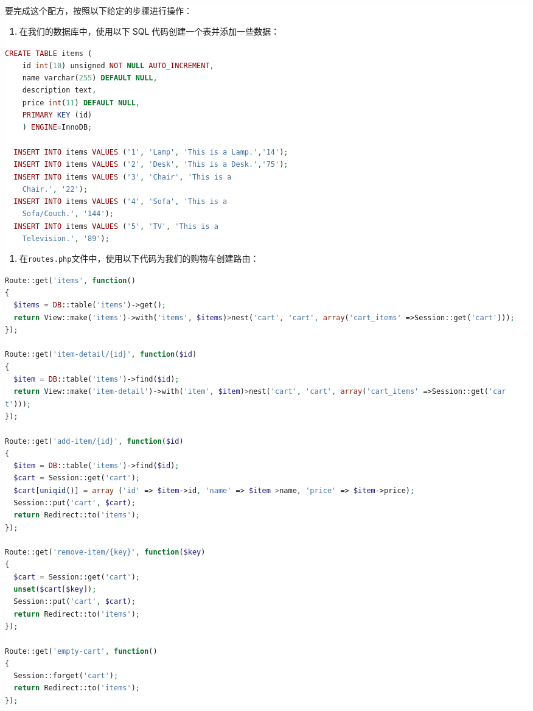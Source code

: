 要完成这个配方，按照以下给定的步骤进行操作：

1.  在我们的数据库中，使用以下 SQL 代码创建一个表并添加一些数据：

```php
CREATE TABLE items (
    id int(10) unsigned NOT NULL AUTO_INCREMENT,
    name varchar(255) DEFAULT NULL,
    description text,
    price int(11) DEFAULT NULL,
    PRIMARY KEY (id)
    ) ENGINE=InnoDB;

  INSERT INTO items VALUES ('1', 'Lamp', 'This is a Lamp.','14');
  INSERT INTO items VALUES ('2', 'Desk', 'This is a Desk.','75');
  INSERT INTO items VALUES ('3', 'Chair', 'This is a
    Chair.', '22');
  INSERT INTO items VALUES ('4', 'Sofa', 'This is a
    Sofa/Couch.', '144');
  INSERT INTO items VALUES ('5', 'TV', 'This is a
    Television.', '89');

```

1.  在`routes.php`文件中，使用以下代码为我们的购物车创建路由：

```php
Route::get('items', function() 
{
  $items = DB::table('items')->get();
  return View::make('items')->with('items', $items)>nest('cart', 'cart', array('cart_items' =>Session::get('cart')));
});

Route::get('item-detail/{id}', function($id)
{
  $item = DB::table('items')->find($id);
  return View::make('item-detail')->with('item', $item)>nest('cart', 'cart', array('cart_items' =>Session::get('cart')));
});

Route::get('add-item/{id}', function($id)
{
  $item = DB::table('items')->find($id);
  $cart = Session::get('cart');
  $cart[uniqid()] = array ('id' => $item->id, 'name' => $item >name, 'price' => $item->price);
  Session::put('cart', $cart);
  return Redirect::to('items');
});

Route::get('remove-item/{key}', function($key)
{
  $cart = Session::get('cart');
  unset($cart[$key]);
  Session::put('cart', $cart);
  return Redirect::to('items');
});

Route::get('empty-cart', function()
{
  Session::forget('cart');
  return Redirect::to('items');
});
```
